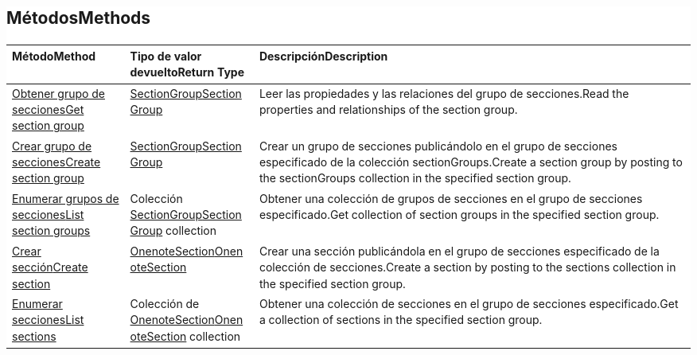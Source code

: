 ## <a name="methods"></a><span data-ttu-id="2c42a-174">Métodos</span><span class="sxs-lookup"><span data-stu-id="2c42a-174">Methods</span></span>

| <span data-ttu-id="2c42a-175">Método</span><span class="sxs-lookup"><span data-stu-id="2c42a-175">Method</span></span>           | <span data-ttu-id="2c42a-176">Tipo de valor devuelto</span><span class="sxs-lookup"><span data-stu-id="2c42a-176">Return Type</span></span>    |<span data-ttu-id="2c42a-177">Descripción</span><span class="sxs-lookup"><span data-stu-id="2c42a-177">Description</span></span>|
|:---------------|:--------|:----------|
|[<span data-ttu-id="2c42a-178">Obtener grupo de secciones</span><span class="sxs-lookup"><span data-stu-id="2c42a-178">Get section group</span></span>](../api/sectiongroup-get.md) | [<span data-ttu-id="2c42a-179">SectionGroup</span><span class="sxs-lookup"><span data-stu-id="2c42a-179">SectionGroup</span></span>](sectiongroup.md) |<span data-ttu-id="2c42a-180">Leer las propiedades y las relaciones del grupo de secciones.</span><span class="sxs-lookup"><span data-stu-id="2c42a-180">Read the properties and relationships of the section group.</span></span>|
|[<span data-ttu-id="2c42a-181">Crear grupo de secciones</span><span class="sxs-lookup"><span data-stu-id="2c42a-181">Create section group</span></span>](../api/sectiongroup-post-sectiongroups.md) |[<span data-ttu-id="2c42a-182">SectionGroup</span><span class="sxs-lookup"><span data-stu-id="2c42a-182">SectionGroup</span></span>](sectiongroup.md)| <span data-ttu-id="2c42a-183">Crear un grupo de secciones publicándolo en el grupo de secciones especificado de la colección sectionGroups.</span><span class="sxs-lookup"><span data-stu-id="2c42a-183">Create a section group by posting to the sectionGroups collection in the specified section group.</span></span>|
|[<span data-ttu-id="2c42a-184">Enumerar grupos de secciones</span><span class="sxs-lookup"><span data-stu-id="2c42a-184">List section groups</span></span>](../api/sectiongroup-list-sectiongroups.md) |<span data-ttu-id="2c42a-185">Colección [SectionGroup](sectiongroup.md)</span><span class="sxs-lookup"><span data-stu-id="2c42a-185">[SectionGroup](sectiongroup.md) collection</span></span>| <span data-ttu-id="2c42a-186">Obtener una colección de grupos de secciones en el grupo de secciones especificado.</span><span class="sxs-lookup"><span data-stu-id="2c42a-186">Get collection of section groups in the specified section group.</span></span>|
|[<span data-ttu-id="2c42a-187">Crear sección</span><span class="sxs-lookup"><span data-stu-id="2c42a-187">Create section</span></span>](../api/sectiongroup-post-sections.md) |[<span data-ttu-id="2c42a-188">OnenoteSection</span><span class="sxs-lookup"><span data-stu-id="2c42a-188">OnenoteSection</span></span>](section.md)| <span data-ttu-id="2c42a-189">Crear una sección publicándola en el grupo de secciones especificado de la colección de secciones.</span><span class="sxs-lookup"><span data-stu-id="2c42a-189">Create a section by posting to the sections collection in the specified section group.</span></span>|
|[<span data-ttu-id="2c42a-190">Enumerar secciones</span><span class="sxs-lookup"><span data-stu-id="2c42a-190">List sections</span></span>](../api/sectiongroup-list-sections.md) |<span data-ttu-id="2c42a-191">Colección de [OnenoteSection](section.md)</span><span class="sxs-lookup"><span data-stu-id="2c42a-191">[OnenoteSection](section.md) collection</span></span>| <span data-ttu-id="2c42a-192">Obtener una colección de secciones en el grupo de secciones especificado.</span><span class="sxs-lookup"><span data-stu-id="2c42a-192">Get a collection of sections in the specified section group.</span></span>|



